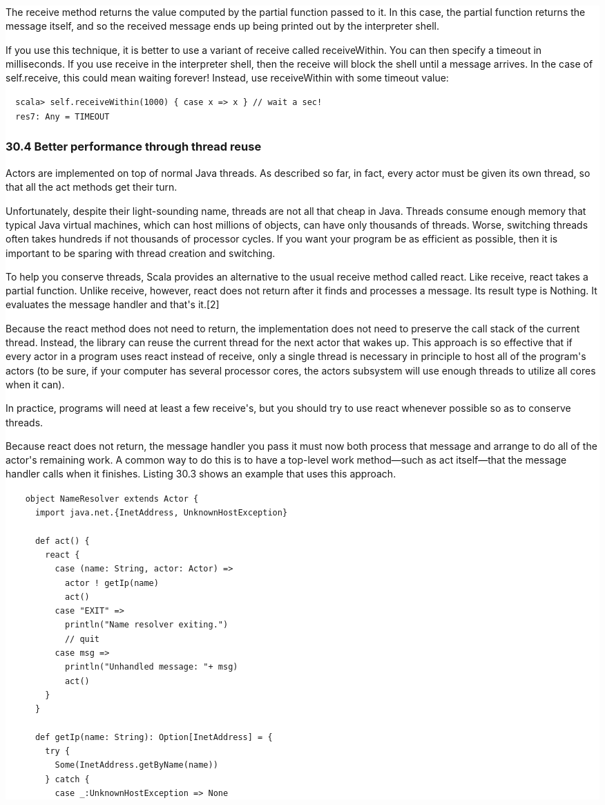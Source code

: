 The receive method returns the value computed by the partial function passed to it. In this case, the partial function returns the message itself, and so the received message ends up being printed out by the interpreter shell.

If you use this technique, it is better to use a variant of receive called receiveWithin. You can then specify a timeout in milliseconds. If you use receive in the interpreter shell, then the receive will block the shell until a message arrives. In the case of self.receive, this could mean waiting forever! Instead, use receiveWithin with some timeout value:

```
  scala> self.receiveWithin(1000) { case x => x } // wait a sec!
  res7: Any = TIMEOUT
```

### 30.4 Better performance through thread reuse

Actors are implemented on top of normal Java threads. As described so far, in fact, every actor must be given its own thread, so that all the act methods get their turn.

Unfortunately, despite their light-sounding name, threads are not all that cheap in Java. Threads consume enough memory that typical Java virtual machines, which can host millions of objects, can have only thousands of threads. Worse, switching threads often takes hundreds if not thousands of processor cycles. If you want your program be as efficient as possible, then it is important to be sparing with thread creation and switching.

To help you conserve threads, Scala provides an alternative to the usual receive method called react. Like receive, react takes a partial function. Unlike receive, however, react does not return after it finds and processes a message. Its result type is Nothing. It evaluates the message handler and that's it.[2]

Because the react method does not need to return, the implementation does not need to preserve the call stack of the current thread. Instead, the library can reuse the current thread for the next actor that wakes up. This approach is so effective that if every actor in a program uses react instead of receive, only a single thread is necessary in principle to host all of the program's actors (to be sure, if your computer has several processor cores, the actors subsystem will use enough threads to utilize all cores when it can).

In practice, programs will need at least a few receive's, but you should try to use react whenever possible so as to conserve threads. 

Because react does not return, the message handler you pass it must now both process that message and arrange to do all of the actor's remaining work. A common way to do this is to have a top-level work method—such as act itself—that the message handler calls when it finishes. Listing 30.3 shows an example that uses this approach.

```
    object NameResolver extends Actor {
      import java.net.{InetAddress, UnknownHostException}
  
      def act() { 
        react {
          case (name: String, actor: Actor) =>
            actor ! getIp(name)
            act()
          case "EXIT" =>
            println("Name resolver exiting.")
            // quit
          case msg =>
            println("Unhandled message: "+ msg)
            act()
        }
      }
  
      def getIp(name: String): Option[InetAddress] = {
        try {
          Some(InetAddress.getByName(name))
        } catch {
          case _:UnknownHostException => None
```